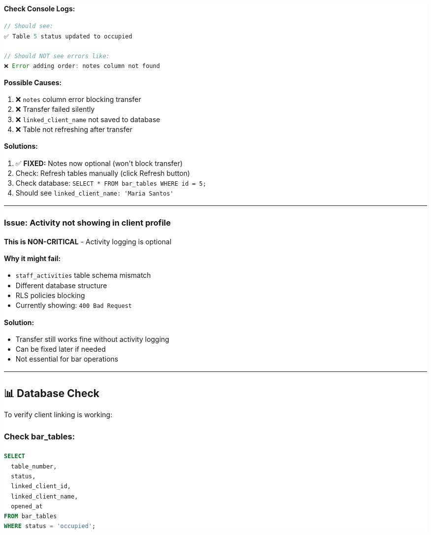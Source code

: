 **Check Console Logs:**
```javascript
// Should see:
✅ Table 5 status updated to occupied

// Should NOT see errors like:
❌ Error adding order: notes column not found
```

**Possible Causes:**
1. ❌ `notes` column error blocking transfer
2. ❌ Transfer failed silently
3. ❌ `linked_client_name` not saved to database
4. ❌ Table not refreshing after transfer

**Solutions:**
1. ✅ **FIXED:** Notes now optional (won't block transfer)
2. Check: Refresh tables manually (click Refresh button)
3. Check database: `SELECT * FROM bar_tables WHERE id = 5;`
4. Should see `linked_client_name: 'Maria Santos'`

---

### **Issue: Activity not showing in client profile**

**This is NON-CRITICAL** - Activity logging is optional

**Why it might fail:**
- `staff_activities` table schema mismatch
- Different database structure
- RLS policies blocking
- Currently showing: `400 Bad Request`

**Solution:**
- Transfer still works fine without activity logging
- Can be fixed later if needed
- Not essential for bar operations

---

## 📊 **Database Check**

To verify client linking is working:

### **Check bar_tables:**
```sql
SELECT 
  table_number,
  status,
  linked_client_id,
  linked_client_name,
  opened_at
FROM bar_tables
WHERE status = 'occupied';
```
